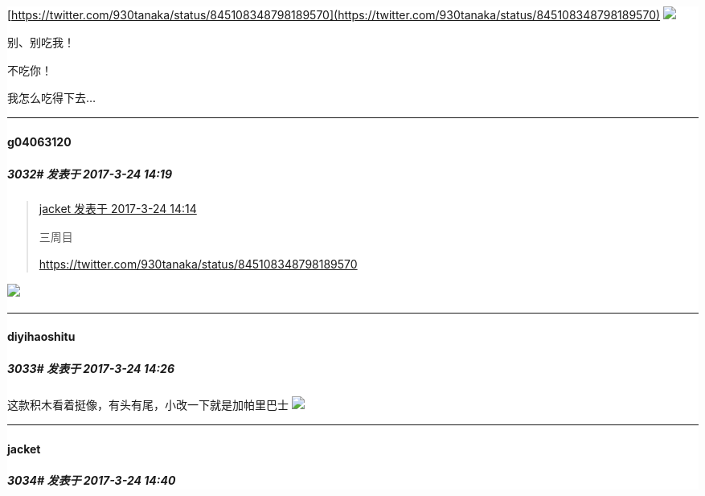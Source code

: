 [https://twitter.com/930tanaka/status/845108348798189570](https://twitter.com/930tanaka/status/845108348798189570)
<img src="http://i.imgur.com/yN7gXxR.jpg" referrerpolicy="no-referrer">



别、别吃我！


不吃你！


我怎么吃得下去…









-----

####  g04063120  
##### 3032#       发表于 2017-3-24 14:19



<blockquote><a href="httphttps://bbs.saraba1st.com/2b/forum.php?mod=redirect&amp;goto=findpost&amp;pid=35503136&amp;ptid=1351199" target="_blank">jacket 发表于 2017-3-24 14:14</a>

三周目


https://twitter.com/930tanaka/status/845108348798189570</blockquote>
<img src="https://static.saraba1st.com/image/smiley/flash/136.gif" referrerpolicy="no-referrer">







-----

####  diyihaoshitu  
##### 3033#       发表于 2017-3-24 14:26




这款积木看着挺像，有头有尾，小改一下就是加帕里巴士
<img src="https://ooo.0o0.ooo/2017/03/24/58d4bbc0baed3.jpg" referrerpolicy="no-referrer">







-----

####  jacket  
##### 3034#       发表于 2017-3-24 14:40
